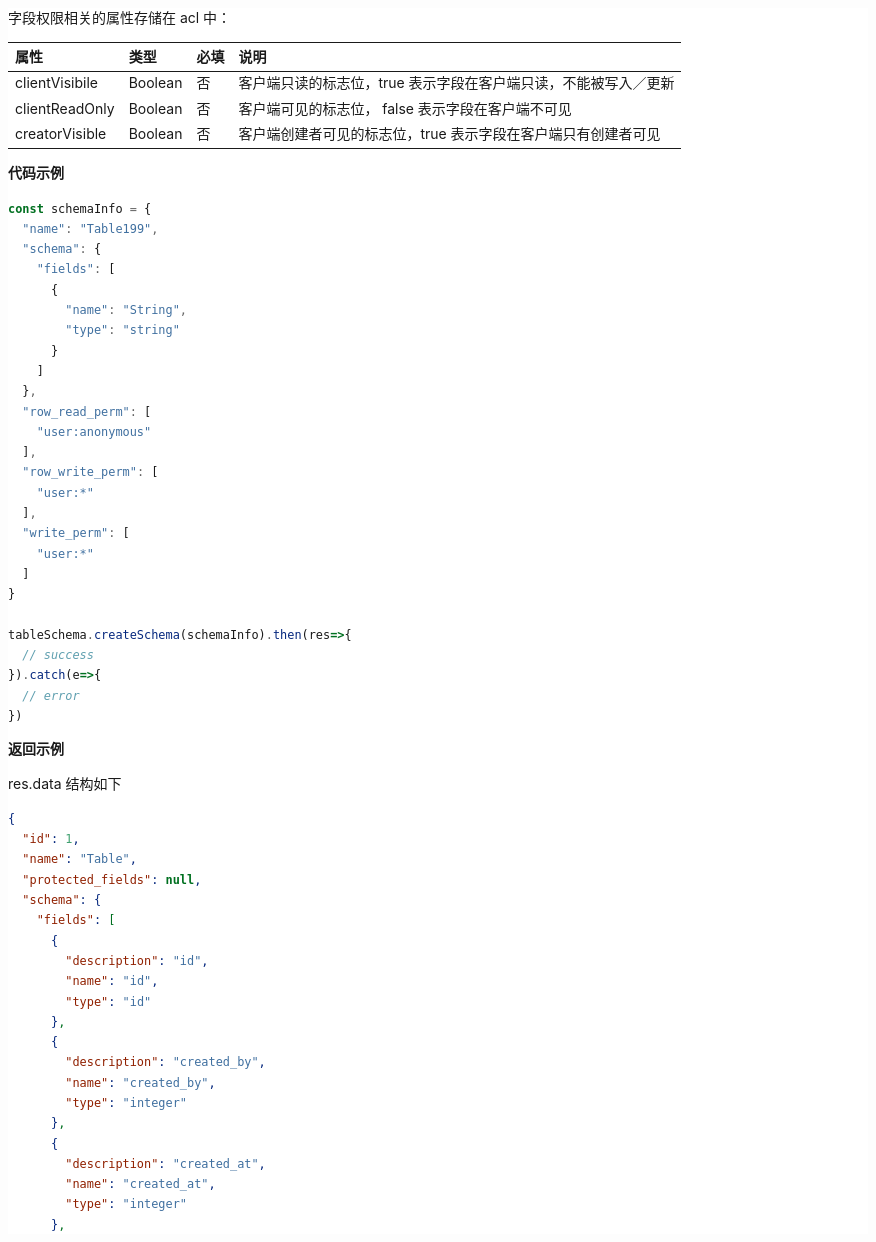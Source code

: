 字段权限相关的属性存储在 acl 中：

|       属性      |   类型  | 必填 | 说明 |
| :--------------| :------ | :--| :--- |
| clientVisibile | Boolean | 否 | 客户端只读的标志位，true 表示字段在客户端只读，不能被写入／更新 |
| clientReadOnly | Boolean | 否 | 客户端可见的标志位， false 表示字段在客户端不可见 |
| creatorVisible | Boolean | 否 | 客户端创建者可见的标志位，true 表示字段在客户端只有创建者可见 |

**代码示例**

```js
const schemaInfo = {
  "name": "Table199",
  "schema": {
    "fields": [
      {
        "name": "String",
        "type": "string"
      }
    ]
  },
  "row_read_perm": [
    "user:anonymous"
  ],
  "row_write_perm": [
    "user:*"
  ],
  "write_perm": [
    "user:*"
  ]
}

tableSchema.createSchema(schemaInfo).then(res=>{
  // success
}).catch(e=>{
  // error
})
```

**返回示例**

res.data 结构如下

```json
{
  "id": 1,
  "name": "Table",
  "protected_fields": null,
  "schema": {
    "fields": [
      {
        "description": "id",
        "name": "id",
        "type": "id"
      },
      {
        "description": "created_by",
        "name": "created_by",
        "type": "integer"
      },
      {
        "description": "created_at",
        "name": "created_at",
        "type": "integer"
      },
```